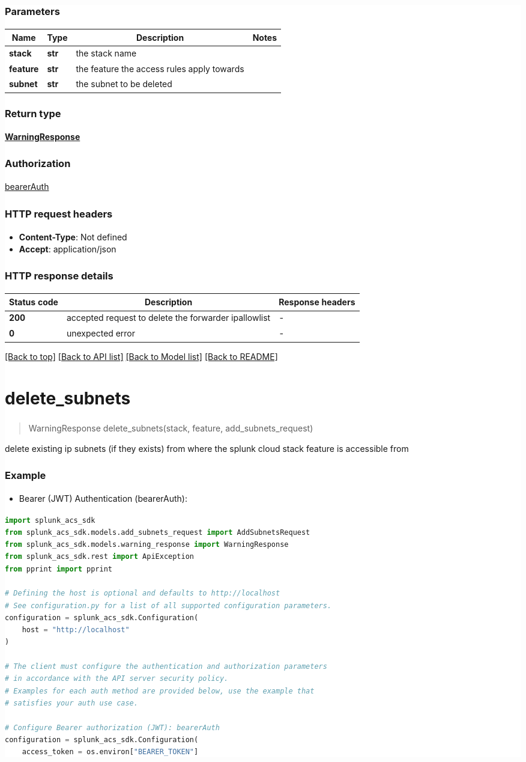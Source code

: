 

### Parameters


Name | Type | Description  | Notes
------------- | ------------- | ------------- | -------------
 **stack** | **str**| the stack name | 
 **feature** | **str**| the feature the access rules apply towards | 
 **subnet** | **str**| the subnet to be deleted | 

### Return type

[**WarningResponse**](WarningResponse.md)

### Authorization

[bearerAuth](../README.md#bearerAuth)

### HTTP request headers

 - **Content-Type**: Not defined
 - **Accept**: application/json

### HTTP response details

| Status code | Description | Response headers |
|-------------|-------------|------------------|
**200** | accepted request to delete the forwarder ipallowlist |  -  |
**0** | unexpected error |  -  |

[[Back to top]](#) [[Back to API list]](../README.md#documentation-for-api-endpoints) [[Back to Model list]](../README.md#documentation-for-models) [[Back to README]](../README.md)

# **delete_subnets**
> WarningResponse delete_subnets(stack, feature, add_subnets_request)



delete existing ip subnets (if they exists) from where the splunk cloud stack feature is accessible from

### Example

* Bearer (JWT) Authentication (bearerAuth):

```python
import splunk_acs_sdk
from splunk_acs_sdk.models.add_subnets_request import AddSubnetsRequest
from splunk_acs_sdk.models.warning_response import WarningResponse
from splunk_acs_sdk.rest import ApiException
from pprint import pprint

# Defining the host is optional and defaults to http://localhost
# See configuration.py for a list of all supported configuration parameters.
configuration = splunk_acs_sdk.Configuration(
    host = "http://localhost"
)

# The client must configure the authentication and authorization parameters
# in accordance with the API server security policy.
# Examples for each auth method are provided below, use the example that
# satisfies your auth use case.

# Configure Bearer authorization (JWT): bearerAuth
configuration = splunk_acs_sdk.Configuration(
    access_token = os.environ["BEARER_TOKEN"]
```